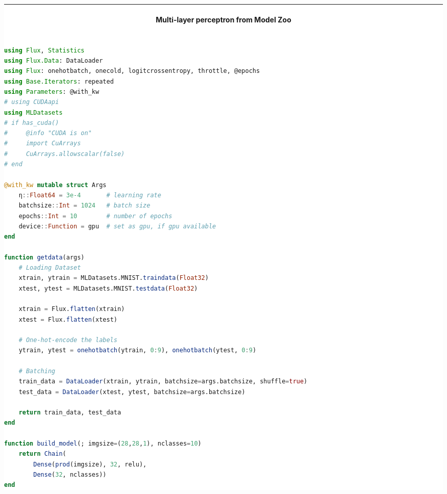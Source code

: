 
























---

#### <center>Multi-layer perceptron from Model Zoo</center><br>

```julia
using Flux, Statistics
using Flux.Data: DataLoader
using Flux: onehotbatch, onecold, logitcrossentropy, throttle, @epochs
using Base.Iterators: repeated
using Parameters: @with_kw
# using CUDAapi
using MLDatasets
# if has_cuda()
#     @info "CUDA is on"
#     import CuArrays
#     CuArrays.allowscalar(false)
# end

@with_kw mutable struct Args
    η::Float64 = 3e-4       # learning rate
    batchsize::Int = 1024   # batch size
    epochs::Int = 10        # number of epochs
    device::Function = gpu  # set as gpu, if gpu available
end

function getdata(args)
    # Loading Dataset
    xtrain, ytrain = MLDatasets.MNIST.traindata(Float32)
    xtest, ytest = MLDatasets.MNIST.testdata(Float32)

    xtrain = Flux.flatten(xtrain)
    xtest = Flux.flatten(xtest)

    # One-hot-encode the labels
    ytrain, ytest = onehotbatch(ytrain, 0:9), onehotbatch(ytest, 0:9)

    # Batching
    train_data = DataLoader(xtrain, ytrain, batchsize=args.batchsize, shuffle=true)
    test_data = DataLoader(xtest, ytest, batchsize=args.batchsize)

    return train_data, test_data
end

function build_model(; imgsize=(28,28,1), nclasses=10)
    return Chain(
        Dense(prod(imgsize), 32, relu),
        Dense(32, nclasses))
end

```